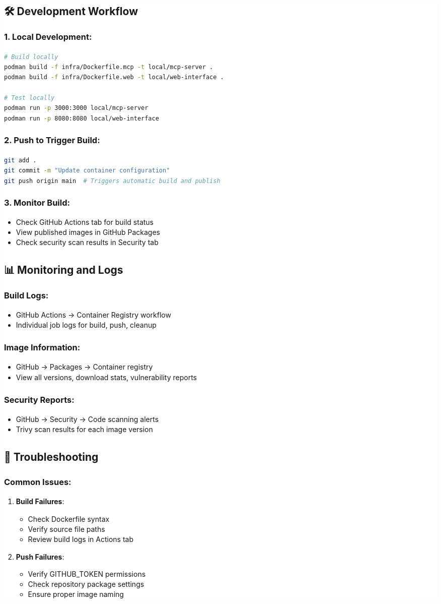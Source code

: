 ## 🛠️ Development Workflow

### 1. Local Development:
```bash
# Build locally
podman build -f infra/Dockerfile.mcp -t local/mcp-server .
podman build -f infra/Dockerfile.web -t local/web-interface .

# Test locally
podman run -p 3000:3000 local/mcp-server
podman run -p 8080:8080 local/web-interface
```

### 2. Push to Trigger Build:
```bash
git add .
git commit -m "Update container configuration"
git push origin main  # Triggers automatic build and publish
```

### 3. Monitor Build:
- Check GitHub Actions tab for build status
- View published images in GitHub Packages
- Check security scan results in Security tab

## 📊 Monitoring and Logs

### Build Logs:
- GitHub Actions → Container Registry workflow
- Individual job logs for build, push, cleanup

### Image Information:
- GitHub → Packages → Container registry
- View all versions, download stats, vulnerability reports

### Security Reports:
- GitHub → Security → Code scanning alerts
- Trivy scan results for each image version

## 🔧 Troubleshooting

### Common Issues:

1. **Build Failures**:
   - Check Dockerfile syntax
   - Verify source file paths
   - Review build logs in Actions tab

2. **Push Failures**:
   - Verify GITHUB_TOKEN permissions
   - Check repository package settings
   - Ensure proper image naming
